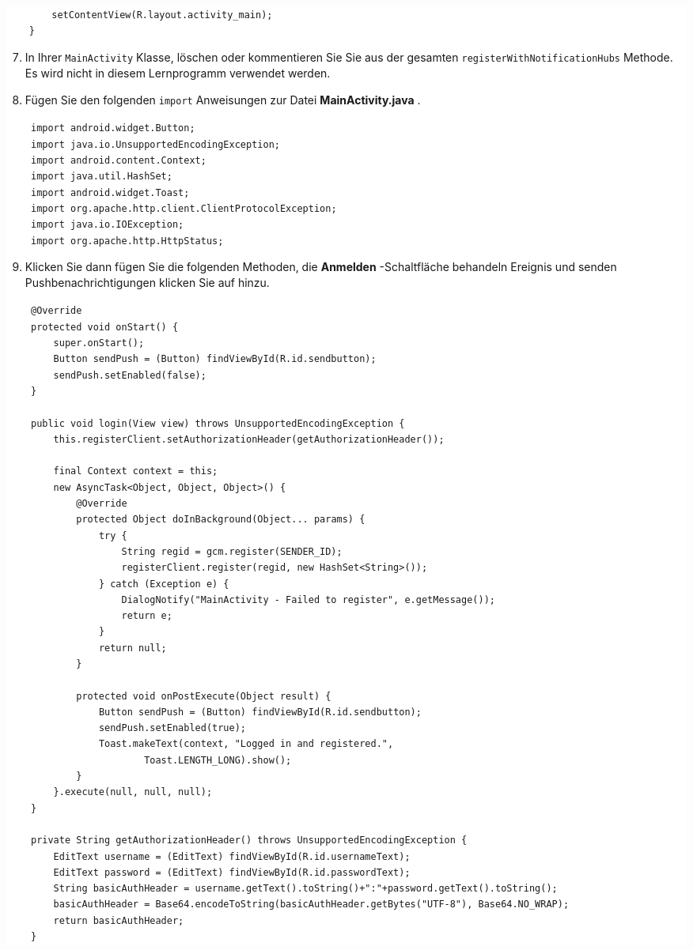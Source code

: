             setContentView(R.layout.activity_main);
        }

7. In Ihrer `MainActivity` Klasse, löschen oder kommentieren Sie Sie aus der gesamten `registerWithNotificationHubs` Methode. Es wird nicht in diesem Lernprogramm verwendet werden.

8. Fügen Sie den folgenden `import` Anweisungen zur Datei **MainActivity.java** .

        import android.widget.Button;
        import java.io.UnsupportedEncodingException;
        import android.content.Context;
        import java.util.HashSet;
        import android.widget.Toast;
        import org.apache.http.client.ClientProtocolException;
        import java.io.IOException;
        import org.apache.http.HttpStatus;


9. Klicken Sie dann fügen Sie die folgenden Methoden, die **Anmelden** -Schaltfläche behandeln Ereignis und senden Pushbenachrichtigungen klicken Sie auf hinzu.

        @Override
        protected void onStart() {
            super.onStart();
            Button sendPush = (Button) findViewById(R.id.sendbutton);
            sendPush.setEnabled(false);
        }

        public void login(View view) throws UnsupportedEncodingException {
            this.registerClient.setAuthorizationHeader(getAuthorizationHeader());

            final Context context = this;
            new AsyncTask<Object, Object, Object>() {
                @Override
                protected Object doInBackground(Object... params) {
                    try {
                        String regid = gcm.register(SENDER_ID);
                        registerClient.register(regid, new HashSet<String>());
                    } catch (Exception e) {
                        DialogNotify("MainActivity - Failed to register", e.getMessage());
                        return e;
                    }
                    return null;
                }

                protected void onPostExecute(Object result) {
                    Button sendPush = (Button) findViewById(R.id.sendbutton);
                    sendPush.setEnabled(true);
                    Toast.makeText(context, "Logged in and registered.",
                            Toast.LENGTH_LONG).show();
                }
            }.execute(null, null, null);
        }

        private String getAuthorizationHeader() throws UnsupportedEncodingException {
            EditText username = (EditText) findViewById(R.id.usernameText);
            EditText password = (EditText) findViewById(R.id.passwordText);
            String basicAuthHeader = username.getText().toString()+":"+password.getText().toString();
            basicAuthHeader = Base64.encodeToString(basicAuthHeader.getBytes("UTF-8"), Base64.NO_WRAP);
            return basicAuthHeader;
        }
